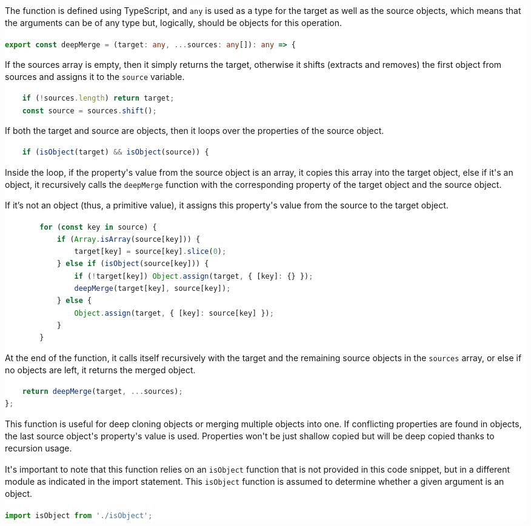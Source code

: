 The function is defined using TypeScript, and `any` is used as a type for the target as well as the source objects, which means that the arguments can be of any type but, logically, should be objects for this operation.

```typescript
export const deepMerge = (target: any, ...sources: any[]): any => {
```

If the sources array is empty, then it simply returns the target, otherwise it shifts (extracts and removes) the first object from sources and assigns it to the `source` variable.

```typescript
    if (!sources.length) return target;
    const source = sources.shift();
```

If both the target and source are objects, then it loops over the properties of the source object.

```typescript
    if (isObject(target) && isObject(source)) {
```

Inside the loop, if the property's value from the source object is an array, it copies this array into the target object, else if it's an object, it recursively calls the `deepMerge` function with the corresponding property of the target object and the source object.

If it’s not an object (thus, a primitive value), it assigns this property's value from the source to the target object.

```typescript
        for (const key in source) {
            if (Array.isArray(source[key])) {
                target[key] = source[key].slice(0);
            } else if (isObject(source[key])) {
                if (!target[key]) Object.assign(target, { [key]: {} });
                deepMerge(target[key], source[key]);
            } else {
                Object.assign(target, { [key]: source[key] });
            }
        }
```

At the end of the function, it calls itself recursively with the target and the remaining source objects in the `sources` array, or else if no objects are left, it returns the merged object.

```typescript
    return deepMerge(target, ...sources);
};
```

This function is useful for deep cloning objects or merging multiple objects into one. If conflicting properties are found in objects, the last source object's property's value is used. Properties won't be just shallow copied but will be deep copied thanks to recursion usage.

It's important to note that this function relies on an `isObject` function that is not provided in this code snippet, but in a different module as indicated in the import statement. This `isObject` function is assumed to determine whether a given argument is an object.

```typescript
import isObject from './isObject';
```
